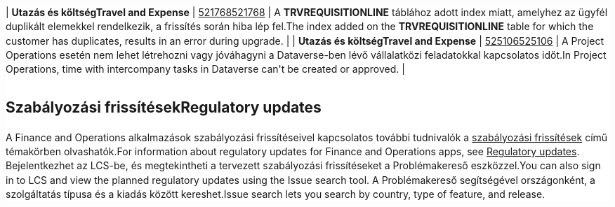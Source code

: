| <span data-ttu-id="9b2dd-256">**Utazás és költség**</span><span class="sxs-lookup"><span data-stu-id="9b2dd-256">**Travel and Expense**</span></span> | [<span data-ttu-id="9b2dd-257">521768</span><span class="sxs-lookup"><span data-stu-id="9b2dd-257">521768</span></span>](https://fix.lcs.dynamics.com/Issue/Details/?bugId=521768) | <span data-ttu-id="9b2dd-258">A **TRVREQUISITIONLINE** táblához adott index miatt, amelyhez az ügyfél duplikált elemekkel rendelkezik, a frissítés során hiba lép fel.</span><span class="sxs-lookup"><span data-stu-id="9b2dd-258">The index added on the **TRVREQUISITIONLINE** table for which the customer has duplicates, results in an error during upgrade.</span></span> |
| <span data-ttu-id="9b2dd-259">**Utazás és költség**</span><span class="sxs-lookup"><span data-stu-id="9b2dd-259">**Travel and Expense**</span></span> | [<span data-ttu-id="9b2dd-260">525106</span><span class="sxs-lookup"><span data-stu-id="9b2dd-260">525106</span></span>](https://fix.lcs.dynamics.com/Issue/Details/?bugId=525106) | <span data-ttu-id="9b2dd-261">A Project Operations esetén nem lehet létrehozni vagy jóváhagyni a Dataverse-ben lévő vállalatközi feladatokkal kapcsolatos időt.</span><span class="sxs-lookup"><span data-stu-id="9b2dd-261">In Project Operations, time with intercompany tasks in Dataverse can't be created or approved.</span></span> |

## <a name="regulatory-updates"></a><span data-ttu-id="9b2dd-262">Szabályozási frissítések</span><span class="sxs-lookup"><span data-stu-id="9b2dd-262">Regulatory updates</span></span>

<span data-ttu-id="9b2dd-263">A Finance and Operations alkalmazások szabályozási frissítéseivel kapcsolatos további tudnivalók a [szabályozási frissítések](https://docs.microsoft.com/dynamics365/finance/localizations/regulatory-updates) című témakörben olvashatók.</span><span class="sxs-lookup"><span data-stu-id="9b2dd-263">For information about regulatory updates for Finance and Operations apps, see [Regulatory updates](https://docs.microsoft.com/dynamics365/finance/localizations/regulatory-updates).</span></span> <span data-ttu-id="9b2dd-264">Bejelentkezhet az LCS-be, és megtekintheti a tervezett szabályozási frissítéseket a Problémakereső eszközzel.</span><span class="sxs-lookup"><span data-stu-id="9b2dd-264">You can also sign in to LCS and view the planned regulatory updates using the Issue search tool.</span></span> <span data-ttu-id="9b2dd-265">A Problémakereső segítségével országonként, a szolgáltatás típusa és a kiadás között kereshet.</span><span class="sxs-lookup"><span data-stu-id="9b2dd-265">Issue search lets you search by country, type of feature, and release.</span></span>
